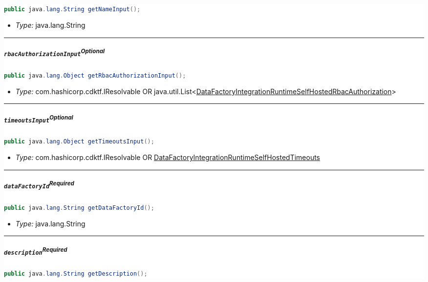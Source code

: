 ```java
public java.lang.String getNameInput();
```

- *Type:* java.lang.String

---

##### `rbacAuthorizationInput`<sup>Optional</sup> <a name="rbacAuthorizationInput" id="@cdktf/provider-azurerm.dataFactoryIntegrationRuntimeSelfHosted.DataFactoryIntegrationRuntimeSelfHosted.property.rbacAuthorizationInput"></a>

```java
public java.lang.Object getRbacAuthorizationInput();
```

- *Type:* com.hashicorp.cdktf.IResolvable OR java.util.List<<a href="#@cdktf/provider-azurerm.dataFactoryIntegrationRuntimeSelfHosted.DataFactoryIntegrationRuntimeSelfHostedRbacAuthorization">DataFactoryIntegrationRuntimeSelfHostedRbacAuthorization</a>>

---

##### `timeoutsInput`<sup>Optional</sup> <a name="timeoutsInput" id="@cdktf/provider-azurerm.dataFactoryIntegrationRuntimeSelfHosted.DataFactoryIntegrationRuntimeSelfHosted.property.timeoutsInput"></a>

```java
public java.lang.Object getTimeoutsInput();
```

- *Type:* com.hashicorp.cdktf.IResolvable OR <a href="#@cdktf/provider-azurerm.dataFactoryIntegrationRuntimeSelfHosted.DataFactoryIntegrationRuntimeSelfHostedTimeouts">DataFactoryIntegrationRuntimeSelfHostedTimeouts</a>

---

##### `dataFactoryId`<sup>Required</sup> <a name="dataFactoryId" id="@cdktf/provider-azurerm.dataFactoryIntegrationRuntimeSelfHosted.DataFactoryIntegrationRuntimeSelfHosted.property.dataFactoryId"></a>

```java
public java.lang.String getDataFactoryId();
```

- *Type:* java.lang.String

---

##### `description`<sup>Required</sup> <a name="description" id="@cdktf/provider-azurerm.dataFactoryIntegrationRuntimeSelfHosted.DataFactoryIntegrationRuntimeSelfHosted.property.description"></a>

```java
public java.lang.String getDescription();
```
